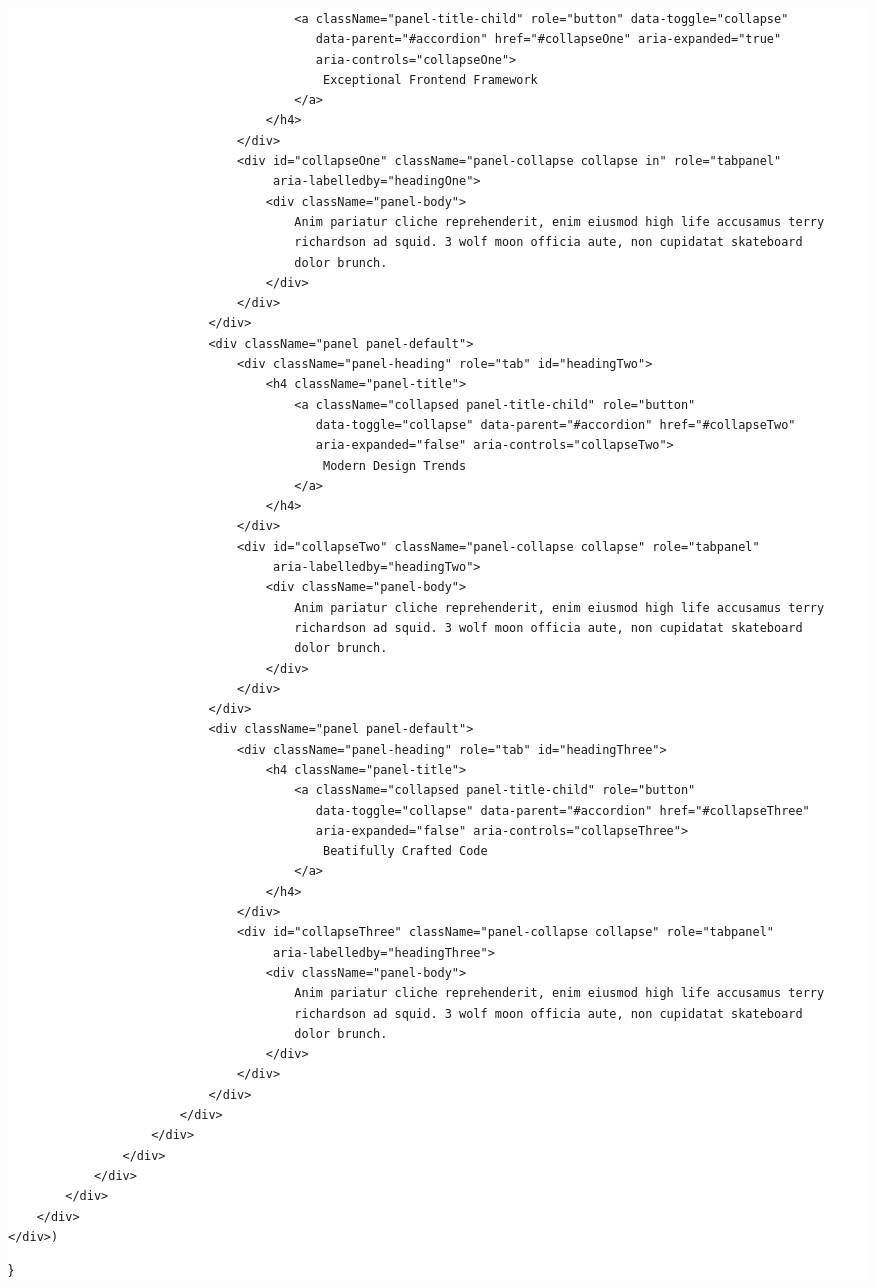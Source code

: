                                             <a className="panel-title-child" role="button" data-toggle="collapse"
                                               data-parent="#accordion" href="#collapseOne" aria-expanded="true"
                                               aria-controls="collapseOne">
                                                Exceptional Frontend Framework
                                            </a>
                                        </h4>
                                    </div>
                                    <div id="collapseOne" className="panel-collapse collapse in" role="tabpanel"
                                         aria-labelledby="headingOne">
                                        <div className="panel-body">
                                            Anim pariatur cliche reprehenderit, enim eiusmod high life accusamus terry
                                            richardson ad squid. 3 wolf moon officia aute, non cupidatat skateboard
                                            dolor brunch.
                                        </div>
                                    </div>
                                </div>
                                <div className="panel panel-default">
                                    <div className="panel-heading" role="tab" id="headingTwo">
                                        <h4 className="panel-title">
                                            <a className="collapsed panel-title-child" role="button"
                                               data-toggle="collapse" data-parent="#accordion" href="#collapseTwo"
                                               aria-expanded="false" aria-controls="collapseTwo">
                                                Modern Design Trends
                                            </a>
                                        </h4>
                                    </div>
                                    <div id="collapseTwo" className="panel-collapse collapse" role="tabpanel"
                                         aria-labelledby="headingTwo">
                                        <div className="panel-body">
                                            Anim pariatur cliche reprehenderit, enim eiusmod high life accusamus terry
                                            richardson ad squid. 3 wolf moon officia aute, non cupidatat skateboard
                                            dolor brunch.
                                        </div>
                                    </div>
                                </div>
                                <div className="panel panel-default">
                                    <div className="panel-heading" role="tab" id="headingThree">
                                        <h4 className="panel-title">
                                            <a className="collapsed panel-title-child" role="button"
                                               data-toggle="collapse" data-parent="#accordion" href="#collapseThree"
                                               aria-expanded="false" aria-controls="collapseThree">
                                                Beatifully Crafted Code
                                            </a>
                                        </h4>
                                    </div>
                                    <div id="collapseThree" className="panel-collapse collapse" role="tabpanel"
                                         aria-labelledby="headingThree">
                                        <div className="panel-body">
                                            Anim pariatur cliche reprehenderit, enim eiusmod high life accusamus terry
                                            richardson ad squid. 3 wolf moon officia aute, non cupidatat skateboard
                                            dolor brunch.
                                        </div>
                                    </div>
                                </div>
                            </div>
                        </div>
                    </div>
                </div>
            </div>
        </div>
    </div>)
}
